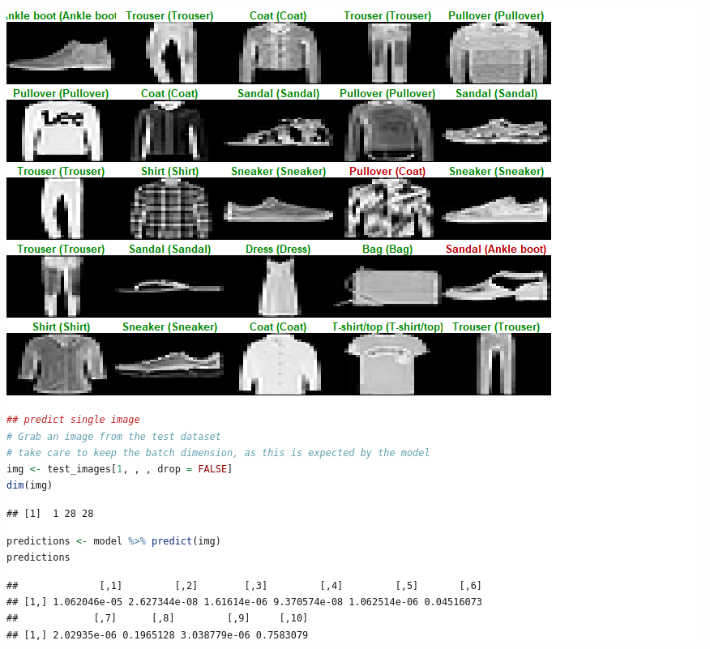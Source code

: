 ![](hw7_files/figure-gfm/unnamed-chunk-8-1.png)

``` r
## predict single image
# Grab an image from the test dataset
# take care to keep the batch dimension, as this is expected by the model
img <- test_images[1, , , drop = FALSE]
dim(img)
```

    ## [1]  1 28 28

``` r
predictions <- model %>% predict(img)
predictions
```

    ##              [,1]         [,2]        [,3]         [,4]         [,5]       [,6]
    ## [1,] 1.062046e-05 2.627344e-08 1.61614e-06 9.370574e-08 1.062514e-06 0.04516073
    ##             [,7]      [,8]         [,9]     [,10]
    ## [1,] 2.02935e-06 0.1965128 3.038779e-06 0.7583079
